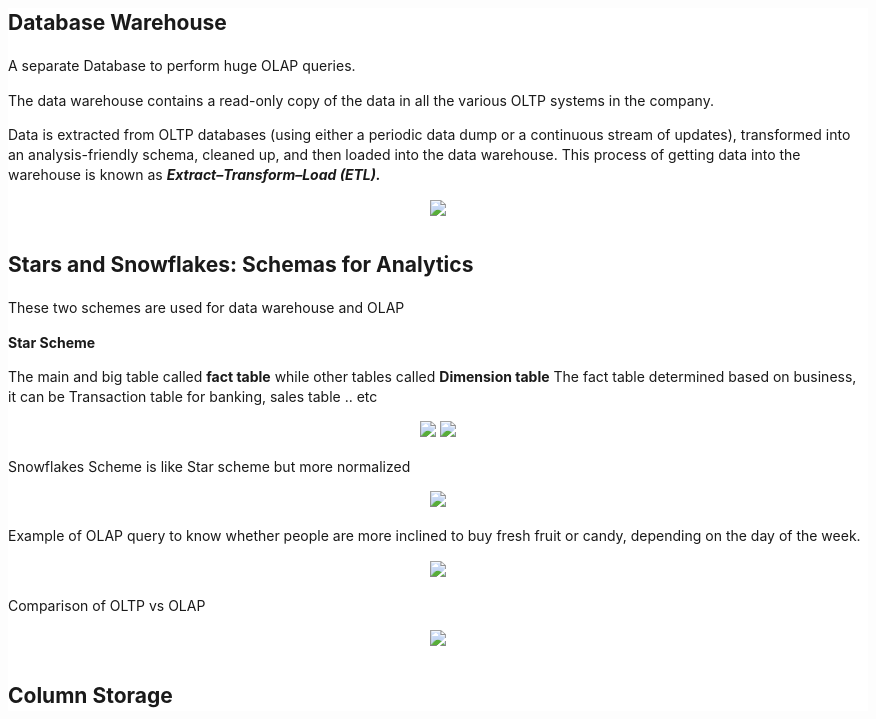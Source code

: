 ## Database Warehouse

A separate Database to perform huge OLAP queries. 

The data warehouse contains a read-only copy of the data in all the various OLTP systems in the company. 

Data is extracted from OLTP databases (using either a periodic data dump or a continuous stream of updates), transformed into an analysis-friendly schema, cleaned up, and then loaded into the data warehouse. This process of getting data into the warehouse is known as ***Extract–Transform–Load (ETL).***

<p align="center" width="100%">
  <img src="https://raw.githubusercontent.com/mkassm/designing-data-intensive-applications-notes/main/Chapters/Chapter%203%20-%20Storage%20and%20Retrieval/images/data-warehouse-etl.png" width="400" hight="400"/>
</p>

## Stars and Snowflakes: Schemas for Analytics

These two schemes are used for data warehouse and OLAP

**Star Scheme**

The main and big table called **fact table** while other tables called **Dimension table**
The fact table determined based on business, it can be Transaction table for banking, sales table .. etc

<p align="center" width="100%">
  <img src="https://raw.githubusercontent.com/mkassm/designing-data-intensive-applications-notes/main/Chapters/Chapter%203%20-%20Storage%20and%20Retrieval/images/data-warehouse-star-scheme-1.png" width="400" hight="400"/>
  <img src="https://raw.githubusercontent.com/mkassm/designing-data-intensive-applications-notes/main/Chapters/Chapter%203%20-%20Storage%20and%20Retrieval/images/data-warehouse-star-scheme-2.png" width="400" hight="400"/>
</p>

Snowflakes Scheme is like Star scheme but more normalized 

<p align="center" width="100%">
  <img src="https://raw.githubusercontent.com/mkassm/designing-data-intensive-applications-notes/main/Chapters/Chapter%203%20-%20Storage%20and%20Retrieval/images/data-warehouse-snowflakes-scheme.png" width="400" hight="400"/>
</p>

Example of OLAP query to know whether people are more inclined to buy fresh fruit or candy, depending on the day of the week.

<p align="center" width="100%">
  <img src="https://raw.githubusercontent.com/mkassm/designing-data-intensive-applications-notes/main/Chapters/Chapter%203%20-%20Storage%20and%20Retrieval/images/olap-query.png" width="400" hight="400"/>
</p>

Comparison of OLTP vs OLAP
<p align="center" width="100%">
  <img src="https://raw.githubusercontent.com/mkassm/designing-data-intensive-applications-notes/main/Chapters/Chapter%203%20-%20Storage%20and%20Retrieval/images/olap-vs-oltp.png" width="400" hight="400"/>
</p>

## Column Storage
